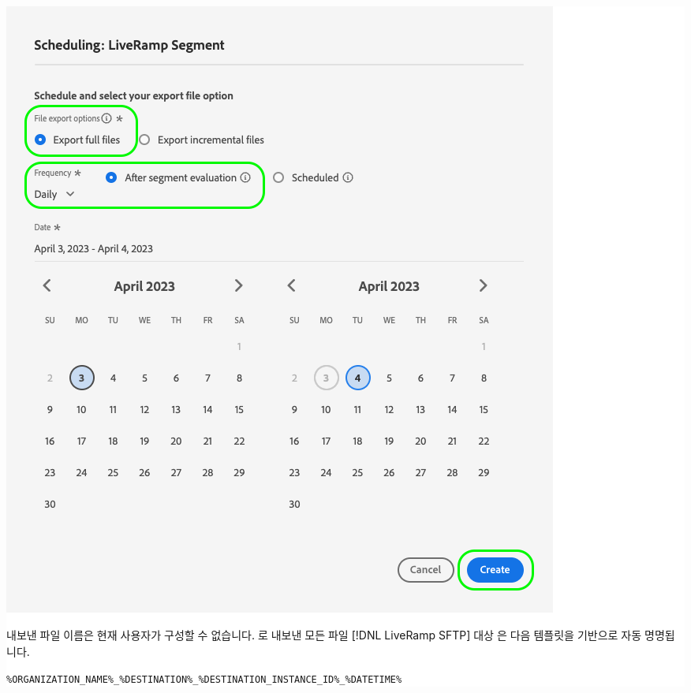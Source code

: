 ![세그먼트 예약 단계를 보여 주는 플랫폼 UI 스크린샷입니다.](../../assets/catalog/advertising/liveramp/liveramp-segment-scheduling.png)

내보낸 파일 이름은 현재 사용자가 구성할 수 없습니다. 로 내보낸 모든 파일 [!DNL LiveRamp SFTP] 대상 은 다음 템플릿을 기반으로 자동 명명됩니다.

`%ORGANIZATION_NAME%_%DESTINATION%_%DESTINATION_INSTANCE_ID%_%DATETIME%`
